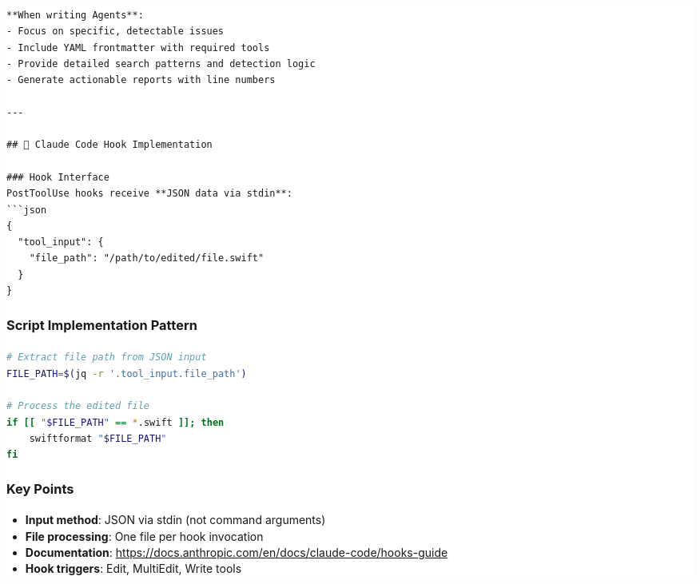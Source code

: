 ```
**When writing Agents**:
- Focus on specific, detectable issues
- Include YAML frontmatter with required tools
- Provide detailed search patterns and detection logic
- Generate actionable reports with line numbers

---

## 🔗 Claude Code Hook Implementation

### Hook Interface
PostToolUse hooks receive **JSON data via stdin**:
```json
{
  "tool_input": {
    "file_path": "/path/to/edited/file.swift"
  }
}
```

### Script Implementation Pattern
```bash
# Extract file path from JSON input
FILE_PATH=$(jq -r '.tool_input.file_path')

# Process the edited file
if [[ "$FILE_PATH" == *.swift ]]; then
    swiftformat "$FILE_PATH"
fi
```

### Key Points
- **Input method**: JSON via stdin (not command arguments)
- **File processing**: One file per hook invocation
- **Documentation**: https://docs.anthropic.com/en/docs/claude-code/hooks-guide
- **Hook triggers**: Edit, MultiEdit, Write tools